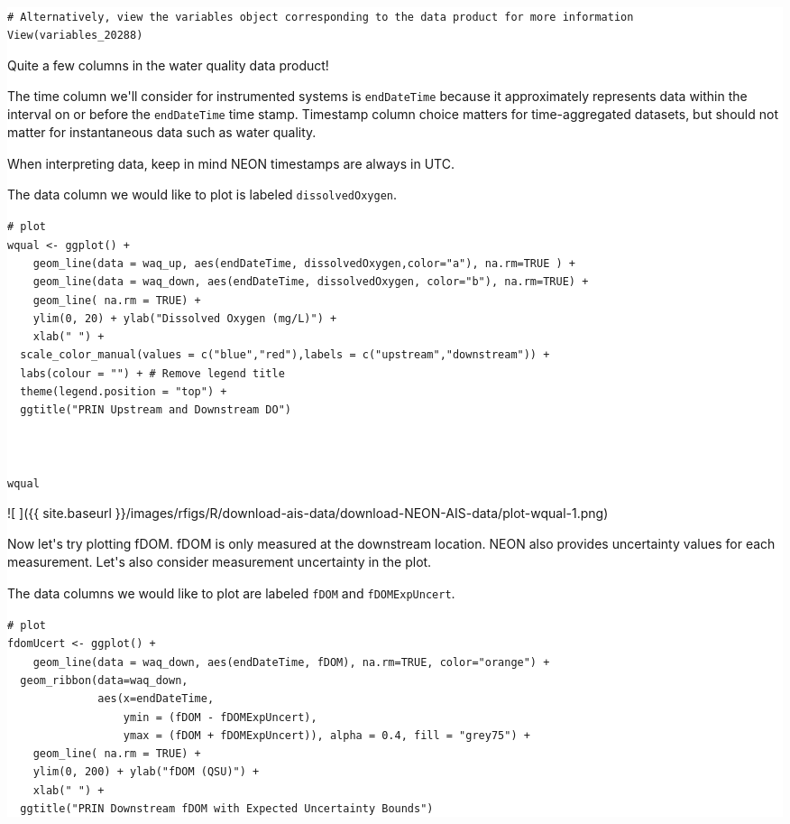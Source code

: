     # Alternatively, view the variables object corresponding to the data product for more information
    View(variables_20288)
Quite a few columns in the water quality data product!

The time column we'll consider for instrumented systems is `endDateTime` 
because it approximately represents data within the interval on or before the 
`endDateTime` time stamp. Timestamp column choice matters for time-aggregated 
datasets, but should not matter for instantaneous data such as water quality.

When interpreting data, keep in mind NEON timestamps are always in UTC.

The data column we would like to plot is labeled `dissolvedOxygen`.


    # plot
    wqual <- ggplot() +
    	geom_line(data = waq_up, aes(endDateTime, dissolvedOxygen,color="a"), na.rm=TRUE ) +
    	geom_line(data = waq_down, aes(endDateTime, dissolvedOxygen, color="b"), na.rm=TRUE) +
    	geom_line( na.rm = TRUE) +
    	ylim(0, 20) + ylab("Dissolved Oxygen (mg/L)") +
    	xlab(" ") +
      scale_color_manual(values = c("blue","red"),labels = c("upstream","downstream")) +
      labs(colour = "") + # Remove legend title
      theme(legend.position = "top") +
      ggtitle("PRIN Upstream and Downstream DO")
      
      
    
    wqual

![ ]({{ site.baseurl }}/images/rfigs/R/download-ais-data/download-NEON-AIS-data/plot-wqual-1.png)


Now let's try plotting fDOM. fDOM is only measured at the downstream location.
NEON also provides uncertainty values for each measurement. Let's also consider 
measurement uncertainty in the plot.

The data columns we would like to plot are labeled `fDOM` and `fDOMExpUncert`.


    # plot
    fdomUcert <- ggplot() +
    	geom_line(data = waq_down, aes(endDateTime, fDOM), na.rm=TRUE, color="orange") +
      geom_ribbon(data=waq_down, 
                  aes(x=endDateTime, 
                      ymin = (fDOM - fDOMExpUncert), 
                      ymax = (fDOM + fDOMExpUncert)), alpha = 0.4, fill = "grey75") +
    	geom_line( na.rm = TRUE) +
    	ylim(0, 200) + ylab("fDOM (QSU)") +
    	xlab(" ") +
      ggtitle("PRIN Downstream fDOM with Expected Uncertainty Bounds") 
    
